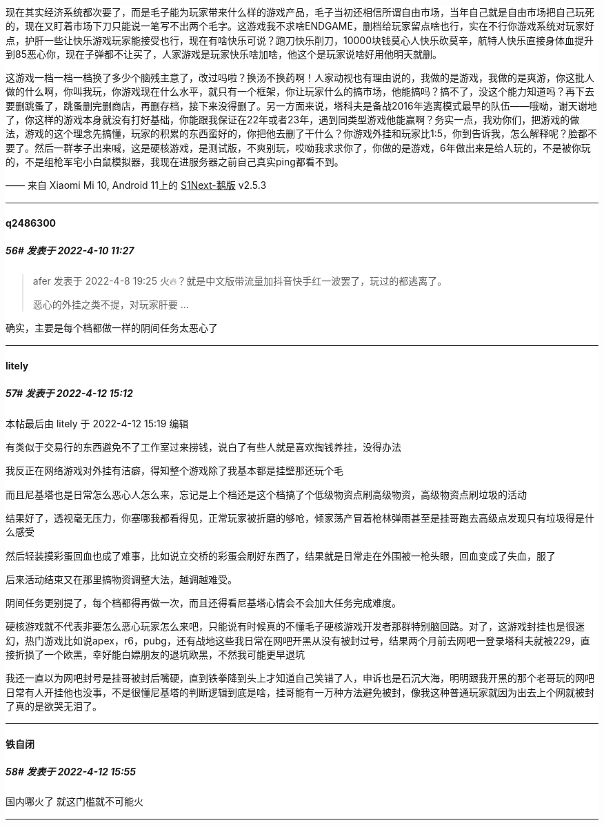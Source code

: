 现在其实经济系统都次要了，而是毛子能为玩家带来什么样的游戏产品，毛子当初还相信所谓自由市场，当年自己就是自由市场把自己玩死的，现在又盯着市场下刀只能说一笔写不出两个毛字。这游戏我不求啥ENDGAME，删档给玩家留点啥也行，实在不行你游戏系统对玩家好点，护肝一些让快乐游戏玩家能接受也行，现在有啥快乐可说？跑刀快乐削刀，10000块钱莫心人快乐砍莫辛，航特人快乐直接身体血提升到85恶心你，现在子弹都不让买了，人家游戏是玩家快乐啥加啥，他这个是玩家说啥好用他明天就删。

这游戏一档一档一档换了多少个脑残主意了，改过吗啦？换汤不换药啊！人家动视也有理由说的，我做的是游戏，我做的是爽游，你这批人做的什么啊，你叫我玩，你游戏现在什么水平，就只有一个框架，你让玩家什么的搞市场，他能搞吗？搞不了，没这个能力知道吗？再下去要删跳蚤了，跳蚤删完删商店，再删存档，接下来没得删了。另一方面来说，塔科夫是备战2016年逃离模式最早的队伍——哦呦，谢天谢地了，你这样的游戏本身就没有打好基础，你能跟我保证在22年或者23年，遇到同类型游戏他能赢啊？务实一点，我劝你们，把游戏的做法，游戏的这个理念先搞懂，玩家的积累的东西蛮好的，你把他去删了干什么？你游戏外挂和玩家比1:5，你到告诉我，怎么解释呢？脸都不要了。然后一群孝子出来喊，这是硬核游戏，是测试版，不爽别玩，哎呦我求求你了，你做的是游戏，6年做出来是给人玩的，不是被你玩的，不是组枪军宅小白鼠模拟器，我现在进服务器之前自己真实ping都看不到。

—— 来自 Xiaomi Mi 10, Android 11上的 [S1Next-鹅版](https://github.com/ykrank/S1-Next/releases) v2.5.3

*****

####  q2486300  
##### 56#       发表于 2022-4-10 11:27

<blockquote>afer 发表于 2022-4-8 19:25
火🔥？就是中文版带流量加抖音快手红一波罢了，玩过的都逃离了。

恶心的外挂之类不提，对玩家肝要 ...</blockquote>
确实，主要是每个档都做一样的阴间任务太恶心了

*****

####  litely  
##### 57#       发表于 2022-4-12 15:12

 本帖最后由 litely 于 2022-4-12 15:19 编辑 

有类似于交易行的东西避免不了工作室过来捞钱，说白了有些人就是喜欢掏钱养挂，没得办法

我反正在网络游戏对外挂有洁癖，得知整个游戏除了我基本都是挂壁那还玩个毛

而且尼基塔也是日常怎么恶心人怎么来，忘记是上个档还是这个档搞了个低级物资点刷高级物资，高级物资点刷垃圾的活动

结果好了，透视毫无压力，你塞哪我都看得见，正常玩家被折磨的够呛，倾家荡产冒着枪林弹雨甚至是挂哥跑去高级点发现只有垃圾得是什么感受

然后轻装摸彩蛋回血也成了难事，比如说立交桥的彩蛋会刷好东西了，结果就是日常走在外围被一枪头眼，回血变成了失血，服了

后来活动结束又在那里搞物资调整大法，越调越难受。

阴间任务更别提了，每个档都得再做一次，而且还得看尼基塔心情会不会加大任务完成难度。

硬核游戏就不代表非要怎么恶心玩家怎么来吧，只能说有时候真的不懂毛子硬核游戏开发者那群特别脑回路。对了，这游戏封挂也是很迷幻，热门游戏比如说apex，r6，pubg，还有战地这些我日常在网吧开黑从没有被封过号，结果两个月前去网吧一登录塔科夫就被229，直接折损了一个欧黑，幸好能白嫖朋友的退坑欧黑，不然我可能更早退坑

我还一直以为网吧封号是挂哥被封后嘴硬，直到铁拳降到头上才知道自己笑错了人，申诉也是石沉大海，明明跟我开黑的那个老哥玩的网吧日常有人开挂他也没事，不是很懂尼基塔的判断逻辑到底是啥，挂哥能有一万种方法避免被封，像我这种普通玩家就因为出去上个网就被封了真的是欲哭无泪了。

*****

####  铁自闭  
##### 58#       发表于 2022-4-12 15:55

国内哪火了 就这门槛就不可能火

*****
